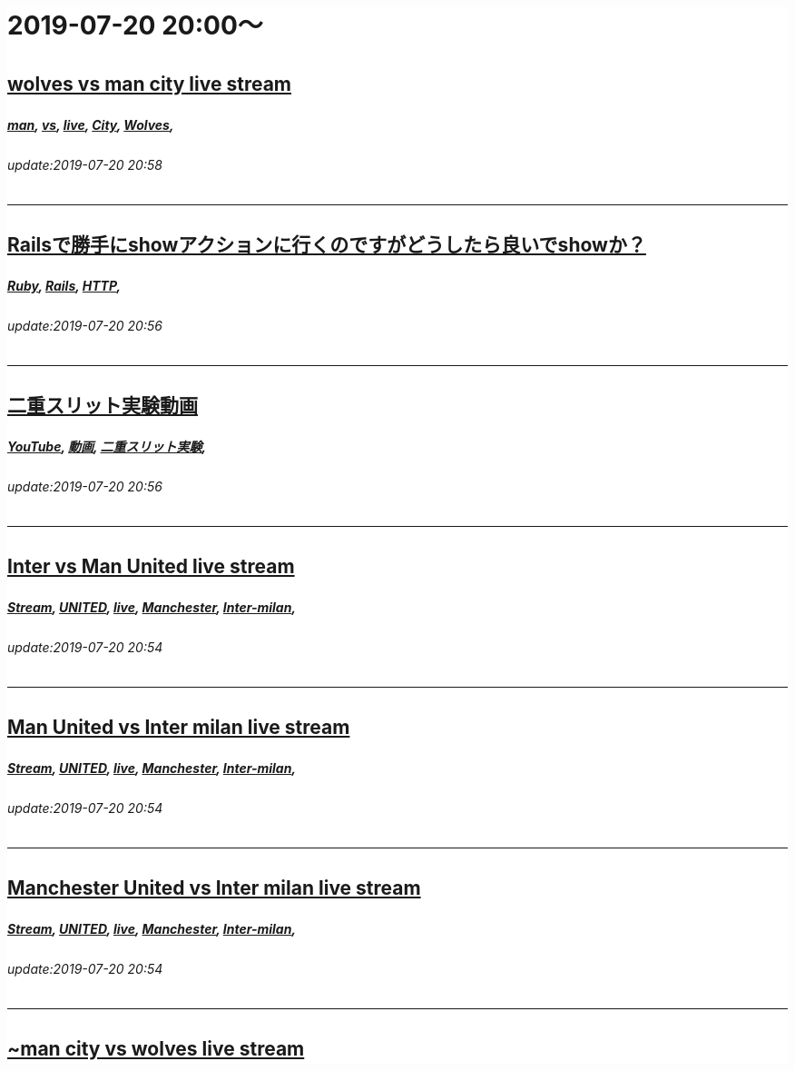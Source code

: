 


# 2019-07-20 20:00～
## [wolves vs man city live stream](https://qiita.com/adminsdfgsdfg/items/b7a727521d015382161c)
##### [man](https://qiita.com/tags/man), [vs](https://qiita.com/tags/vs), [live](https://qiita.com/tags/live), [City](https://qiita.com/tags/City), [Wolves](https://qiita.com/tags/Wolves), 
###### update:2019-07-20 20:58
---
## [Railsで勝手にshowアクションに行くのですがどうしたら良いでshowか？](https://qiita.com/JJJJJJJJ/items/51b1ed051dcb33b8a5f9)
##### [Ruby](https://qiita.com/tags/Ruby), [Rails](https://qiita.com/tags/Rails), [HTTP](https://qiita.com/tags/HTTP), 
###### update:2019-07-20 20:56
---
## [二重スリット実験動画](https://qiita.com/kaizen_nagoya/items/01d498985b2f82d9aba9)
##### [YouTube](https://qiita.com/tags/YouTube), [動画](https://qiita.com/tags/動画), [二重スリット実験](https://qiita.com/tags/二重スリット実験), 
###### update:2019-07-20 20:56
---
## [Inter vs Man United live stream](https://qiita.com/Man-City-v-Wolves-live/items/476aa234a6fdd1fdecb6)
##### [Stream](https://qiita.com/tags/Stream), [UNITED](https://qiita.com/tags/UNITED), [live](https://qiita.com/tags/live), [Manchester](https://qiita.com/tags/Manchester), [Inter-milan](https://qiita.com/tags/Inter-milan), 
###### update:2019-07-20 20:54
---
## [Man United vs Inter milan live stream](https://qiita.com/Man-City-v-Wolves-live/items/687fdbe8a58bc081df21)
##### [Stream](https://qiita.com/tags/Stream), [UNITED](https://qiita.com/tags/UNITED), [live](https://qiita.com/tags/live), [Manchester](https://qiita.com/tags/Manchester), [Inter-milan](https://qiita.com/tags/Inter-milan), 
###### update:2019-07-20 20:54
---
## [Manchester United vs Inter milan live stream](https://qiita.com/Man-City-v-Wolves-live/items/4585a642c3fc9b27be29)
##### [Stream](https://qiita.com/tags/Stream), [UNITED](https://qiita.com/tags/UNITED), [live](https://qiita.com/tags/live), [Manchester](https://qiita.com/tags/Manchester), [Inter-milan](https://qiita.com/tags/Inter-milan), 
###### update:2019-07-20 20:54
---
## [~man city vs wolves live stream](https://qiita.com/livestreamasdfasde/items/6265396e2b32951a15c0)